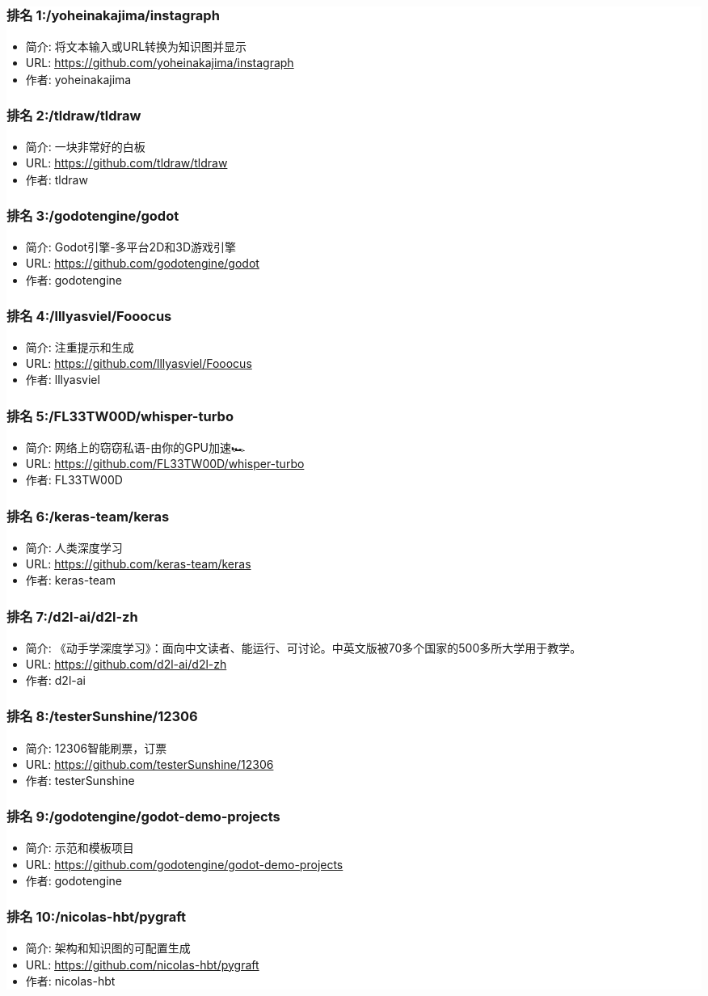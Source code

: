 ### 排名 1:/yoheinakajima/instagraph
- 简介: 将文本输入或URL转换为知识图并显示
- URL: https://github.com/yoheinakajima/instagraph
- 作者: yoheinakajima 

### 排名 2:/tldraw/tldraw
- 简介: 一块非常好的白板
- URL: https://github.com/tldraw/tldraw
- 作者: tldraw 

### 排名 3:/godotengine/godot
- 简介: Godot引擎-多平台2D和3D游戏引擎
- URL: https://github.com/godotengine/godot
- 作者: godotengine 

### 排名 4:/lllyasviel/Fooocus
- 简介: 注重提示和生成
- URL: https://github.com/lllyasviel/Fooocus
- 作者: lllyasviel 

### 排名 5:/FL33TW00D/whisper-turbo
- 简介: 网络上的窃窃私语-由你的GPU加速🏎️
- URL: https://github.com/FL33TW00D/whisper-turbo
- 作者: FL33TW00D 

### 排名 6:/keras-team/keras
- 简介: 人类深度学习
- URL: https://github.com/keras-team/keras
- 作者: keras-team 

### 排名 7:/d2l-ai/d2l-zh
- 简介: 《动手学深度学习》：面向中文读者、能运行、可讨论。中英文版被70多个国家的500多所大学用于教学。
- URL: https://github.com/d2l-ai/d2l-zh
- 作者: d2l-ai 

### 排名 8:/testerSunshine/12306
- 简介: 12306智能刷票，订票
- URL: https://github.com/testerSunshine/12306
- 作者: testerSunshine 

### 排名 9:/godotengine/godot-demo-projects
- 简介: 示范和模板项目
- URL: https://github.com/godotengine/godot-demo-projects
- 作者: godotengine 

### 排名 10:/nicolas-hbt/pygraft
- 简介: 架构和知识图的可配置生成
- URL: https://github.com/nicolas-hbt/pygraft
- 作者: nicolas-hbt 
